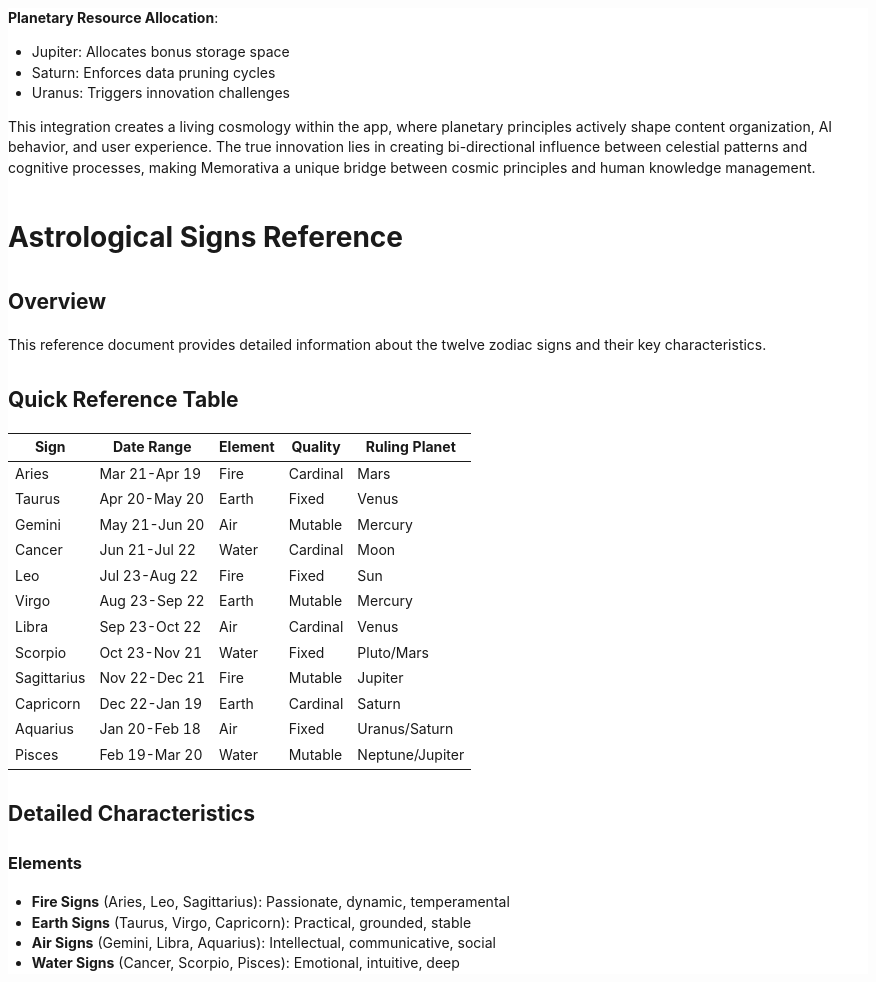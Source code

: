 **Planetary Resource Allocation**:
- Jupiter: Allocates bonus storage space
- Saturn: Enforces data pruning cycles
- Uranus: Triggers innovation challenges

This integration creates a living cosmology within the app, where planetary principles actively shape content organization, AI behavior, and user experience. The true innovation lies in creating bi-directional influence between celestial patterns and cognitive processes, making Memorativa a unique bridge between cosmic principles and human knowledge management.

# Astrological Signs Reference

## Overview
This reference document provides detailed information about the twelve zodiac signs and their key characteristics.

## Quick Reference Table

| Sign        | Date Range      | Element | Quality  | Ruling Planet |
|-------------|----------------|---------|----------|---------------|
| Aries       | Mar 21-Apr 19  | Fire    | Cardinal | Mars         |
| Taurus      | Apr 20-May 20  | Earth   | Fixed    | Venus        |
| Gemini      | May 21-Jun 20  | Air     | Mutable  | Mercury      |
| Cancer      | Jun 21-Jul 22  | Water   | Cardinal | Moon         |
| Leo         | Jul 23-Aug 22  | Fire    | Fixed    | Sun          |
| Virgo       | Aug 23-Sep 22  | Earth   | Mutable  | Mercury      |
| Libra       | Sep 23-Oct 22  | Air     | Cardinal | Venus        |
| Scorpio     | Oct 23-Nov 21  | Water   | Fixed    | Pluto/Mars   |
| Sagittarius | Nov 22-Dec 21  | Fire    | Mutable  | Jupiter      |
| Capricorn   | Dec 22-Jan 19  | Earth   | Cardinal | Saturn       |
| Aquarius    | Jan 20-Feb 18  | Air     | Fixed    | Uranus/Saturn|
| Pisces      | Feb 19-Mar 20  | Water   | Mutable  | Neptune/Jupiter|

## Detailed Characteristics

### Elements
- **Fire Signs** (Aries, Leo, Sagittarius): Passionate, dynamic, temperamental
- **Earth Signs** (Taurus, Virgo, Capricorn): Practical, grounded, stable
- **Air Signs** (Gemini, Libra, Aquarius): Intellectual, communicative, social
- **Water Signs** (Cancer, Scorpio, Pisces): Emotional, intuitive, deep
